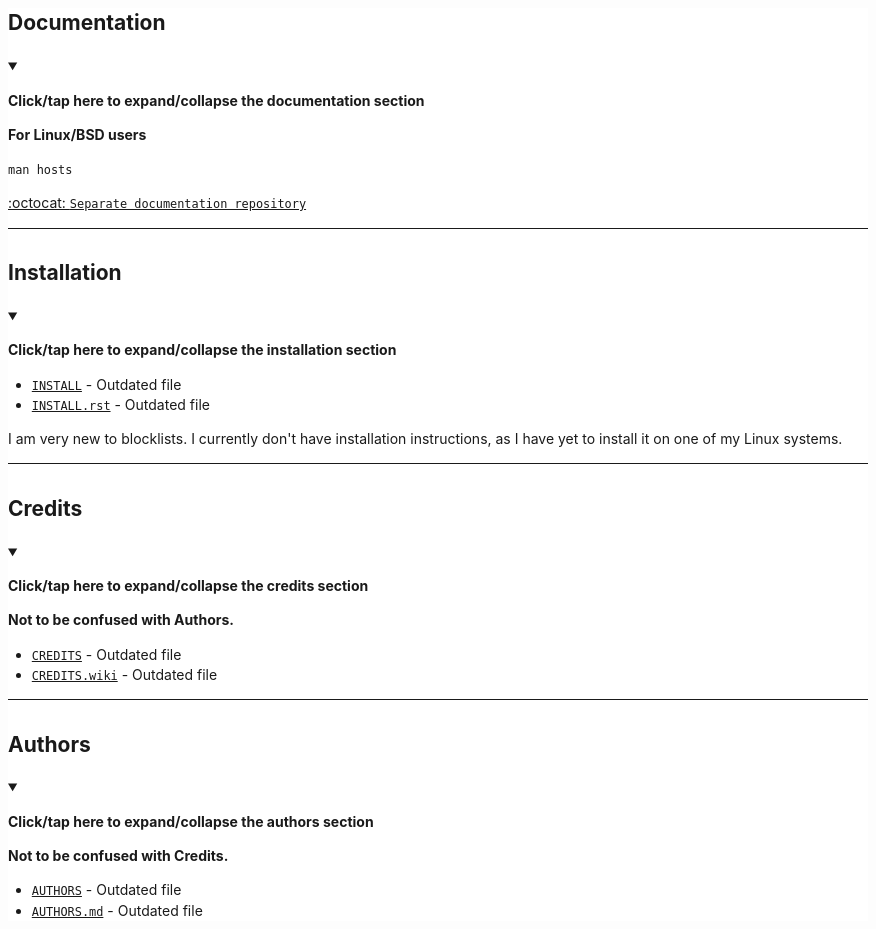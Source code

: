 ## Documentation

<details open><summary><p><b>Click/tap here to expand/collapse the documentation section</b></p></summary>

**For Linux/BSD users**

```shell
man hosts
```

[:octocat: `Separate documentation repository`](https://github.com/seanpm2001/Seanpm2001-DRM-Blocklist_Docs/)

</details> 

***

## Installation

<details open><summary><p><b>Click/tap here to expand/collapse the installation section</b></p></summary>

- [`INSTALL`](/INSTALL) - Outdated file
- [`INSTALL.rst`](/INSTALL.rst) - Outdated file

I am very new to blocklists. I currently don't have installation instructions, as I have yet to install it on one of my Linux systems.

</details> 

***

## Credits

<details open><summary><p><b>Click/tap here to expand/collapse the credits section</b></p></summary>

**Not to be confused with Authors.**

- [`CREDITS`](/CREDITS) - Outdated file
- [`CREDITS.wiki`](/CREDITS.wiki) - Outdated file

</details> 

***

## Authors

<details open><summary><p><b>Click/tap here to expand/collapse the authors section</b></p></summary>

**Not to be confused with Credits.**

- [`AUTHORS`](/AUTHORS) - Outdated file
- [`AUTHORS.md`](/AUTHORS.md) - Outdated file
